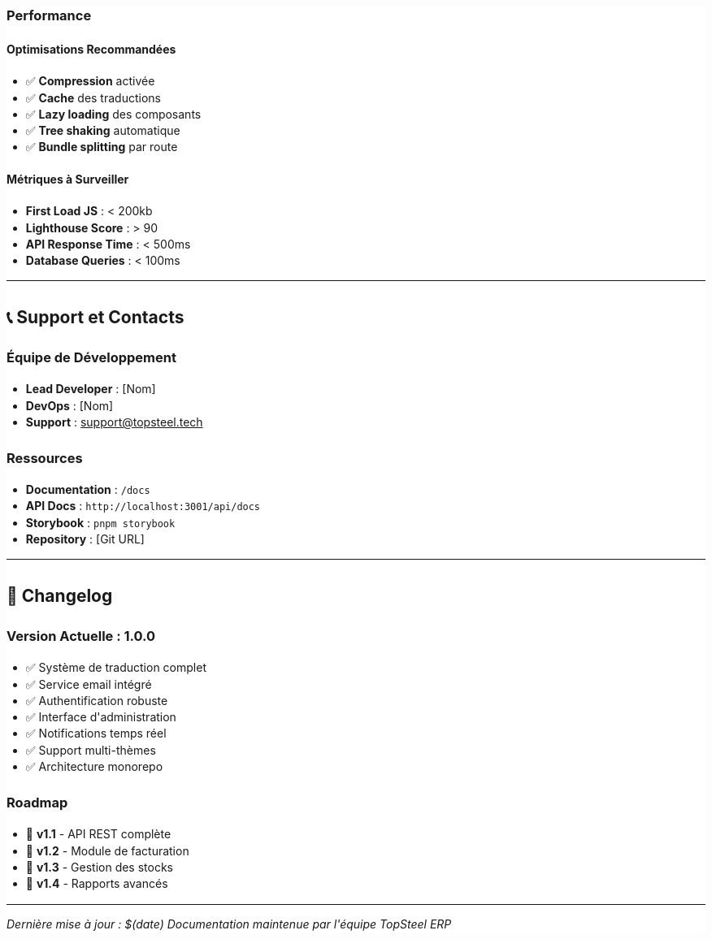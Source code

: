 ### Performance

#### Optimisations Recommandées
- ✅ **Compression** activée
- ✅ **Cache** des traductions
- ✅ **Lazy loading** des composants
- ✅ **Tree shaking** automatique
- ✅ **Bundle splitting** par route

#### Métriques à Surveiller
- **First Load JS** : < 200kb
- **Lighthouse Score** : > 90
- **API Response Time** : < 500ms
- **Database Queries** : < 100ms

---

## 📞 Support et Contacts

### Équipe de Développement
- **Lead Developer** : [Nom]
- **DevOps** : [Nom]
- **Support** : support@topsteel.tech

### Ressources
- **Documentation** : `/docs`
- **API Docs** : `http://localhost:3001/api/docs`
- **Storybook** : `pnpm storybook`
- **Repository** : [Git URL]

---

## 📝 Changelog

### Version Actuelle : 1.0.0
- ✅ Système de traduction complet
- ✅ Service email intégré
- ✅ Authentification robuste
- ✅ Interface d'administration
- ✅ Notifications temps réel
- ✅ Support multi-thèmes
- ✅ Architecture monorepo

### Roadmap
- 🔄 **v1.1** - API REST complète
- 🔄 **v1.2** - Module de facturation
- 🔄 **v1.3** - Gestion des stocks
- 🔄 **v1.4** - Rapports avancés

---

*Dernière mise à jour : $(date)*
*Documentation maintenue par l'équipe TopSteel ERP*